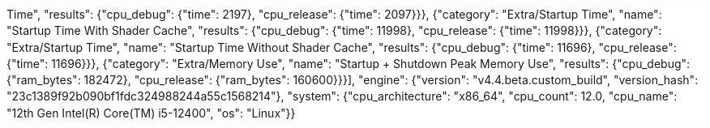 Time", "results": {"cpu_debug": {"time": 2197}, "cpu_release": {"time": 2097}}}, {"category": "Extra/Startup Time", "name": "Startup Time With Shader Cache", "results": {"cpu_debug": {"time": 11998}, "cpu_release": {"time": 11998}}}, {"category": "Extra/Startup Time", "name": "Startup Time Without Shader Cache", "results": {"cpu_debug": {"time": 11696}, "cpu_release": {"time": 11696}}}, {"category": "Extra/Memory Use", "name": "Startup + Shutdown Peak Memory Use", "results": {"cpu_debug": {"ram_bytes": 182472}, "cpu_release": {"ram_bytes": 160600}}}], "engine": {"version": "v4.4.beta.custom_build", "version_hash": "23c1389f92b090bf1fdc324988244a55c1568214"}, "system": {"cpu_architecture": "x86_64", "cpu_count": 12.0, "cpu_name": "12th Gen Intel(R) Core(TM) i5-12400", "os": "Linux"}}